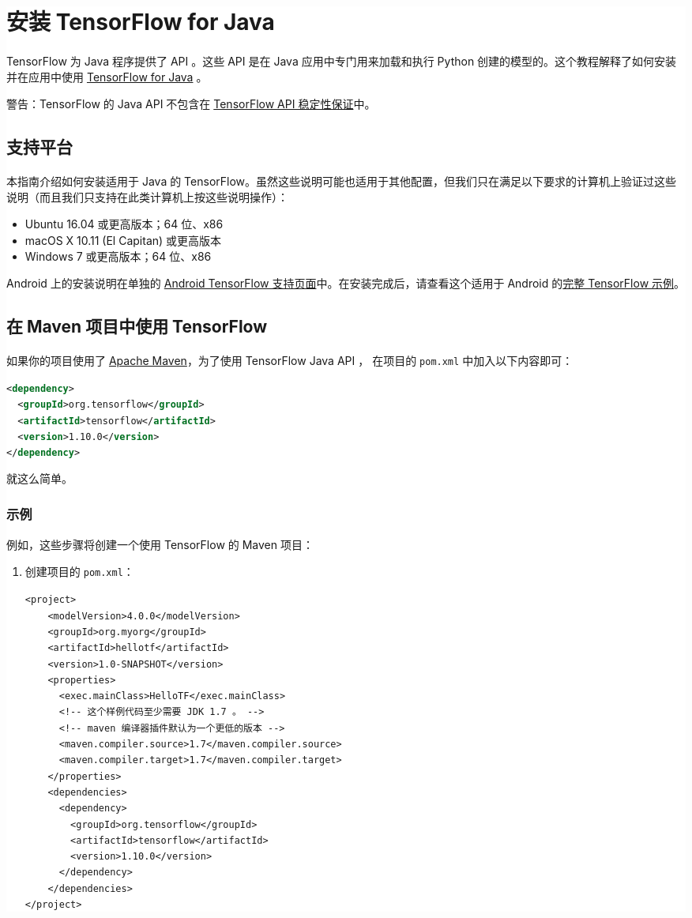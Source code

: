 # 安装 TensorFlow for Java

TensorFlow 为 Java 程序提供了 API 。这些 API 是在 Java 应用中专门用来加载和执行 Python 创建的模型的。这个教程解释了如何安装并在应用中使用
[TensorFlow for Java](https://www.tensorflow.org/api_docs/java/reference/org/tensorflow/package-summary)
。

警告：TensorFlow 的 Java API 不包含在 [TensorFlow API 稳定性保证](../guide/version_semantics.md)中。

## 支持平台

本指南介绍如何安装适用于 Java 的 TensorFlow。虽然这些说明可能也适用于其他配置，但我们只在满足以下要求的计算机上验证过这些说明（而且我们只支持在此类计算机上按这些说明操作）：

 * Ubuntu 16.04 或更高版本；64 位、x86
 * macOS X 10.11 (El Capitan) 或更高版本
 * Windows 7 或更高版本；64 位、x86

Android 上的安装说明在单独的 [Android TensorFlow 支持页面](https://www.tensorflow.org/code/tensorflow/contrib/android)中。在安装完成后，请查看这个适用于 Android 的[完整 TensorFlow 示例](https://www.tensorflow.org/code/tensorflow/examples/android)。

## 在 Maven 项目中使用 TensorFlow

如果你的项目使用了 [Apache Maven](https://maven.apache.org)，为了使用 TensorFlow Java API ，
在项目的 `pom.xml` 中加入以下内容即可：

```xml
<dependency>
  <groupId>org.tensorflow</groupId>
  <artifactId>tensorflow</artifactId>
  <version>1.10.0</version>
</dependency>
```

就这么简单。

### 示例

例如，这些步骤将创建一个使用 TensorFlow 的 Maven 项目：

  1. 创建项目的 `pom.xml`：


         <project>
             <modelVersion>4.0.0</modelVersion>
             <groupId>org.myorg</groupId>
             <artifactId>hellotf</artifactId>
             <version>1.0-SNAPSHOT</version>
             <properties>
               <exec.mainClass>HelloTF</exec.mainClass>
               <!-- 这个样例代码至少需要 JDK 1.7 。 -->
               <!-- maven 编译器插件默认为一个更低的版本 -->
               <maven.compiler.source>1.7</maven.compiler.source>
               <maven.compiler.target>1.7</maven.compiler.target>
             </properties>
             <dependencies>
               <dependency>
                 <groupId>org.tensorflow</groupId>
                 <artifactId>tensorflow</artifactId>
                 <version>1.10.0</version>
               </dependency>
             </dependencies>
         </project>
